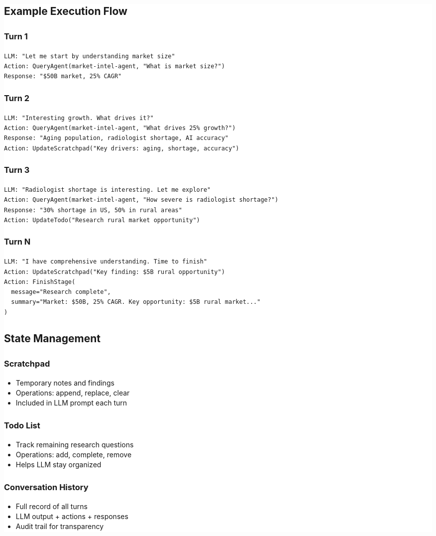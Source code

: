 ## Example Execution Flow

### Turn 1
```
LLM: "Let me start by understanding market size"
Action: QueryAgent(market-intel-agent, "What is market size?")
Response: "$50B market, 25% CAGR"
```

### Turn 2
```
LLM: "Interesting growth. What drives it?"
Action: QueryAgent(market-intel-agent, "What drives 25% growth?")
Response: "Aging population, radiologist shortage, AI accuracy"
Action: UpdateScratchpad("Key drivers: aging, shortage, accuracy")
```

### Turn 3
```
LLM: "Radiologist shortage is interesting. Let me explore"
Action: QueryAgent(market-intel-agent, "How severe is radiologist shortage?")
Response: "30% shortage in US, 50% in rural areas"
Action: UpdateTodo("Research rural market opportunity")
```

### Turn N
```
LLM: "I have comprehensive understanding. Time to finish"
Action: UpdateScratchpad("Key finding: $5B rural opportunity")
Action: FinishStage(
  message="Research complete",
  summary="Market: $50B, 25% CAGR. Key opportunity: $5B rural market..."
)
```

## State Management

### Scratchpad
- Temporary notes and findings
- Operations: append, replace, clear
- Included in LLM prompt each turn

### Todo List
- Track remaining research questions
- Operations: add, complete, remove
- Helps LLM stay organized

### Conversation History
- Full record of all turns
- LLM output + actions + responses
- Audit trail for transparency
